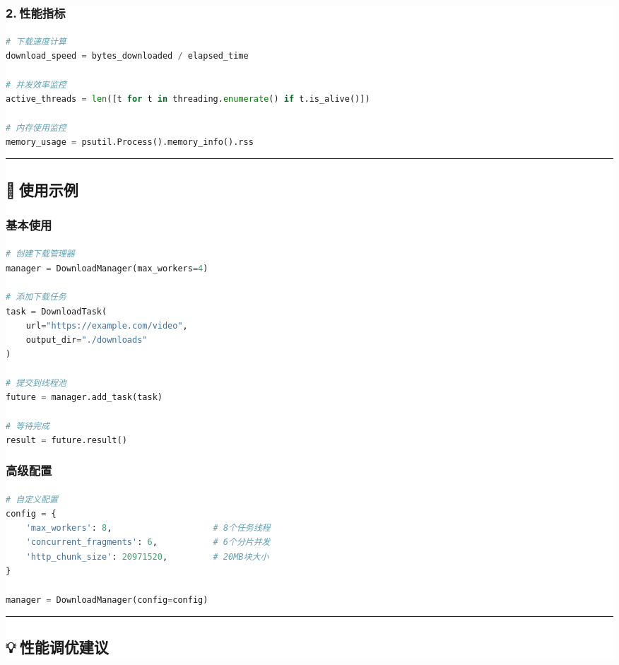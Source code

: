 ### 2. 性能指标

```python
# 下载速度计算
download_speed = bytes_downloaded / elapsed_time

# 并发效率监控
active_threads = len([t for t in threading.enumerate() if t.is_alive()])

# 内存使用监控
memory_usage = psutil.Process().memory_info().rss
```

---

## 🌸 使用示例

### 基本使用

```python
# 创建下载管理器
manager = DownloadManager(max_workers=4)

# 添加下载任务
task = DownloadTask(
    url="https://example.com/video",
    output_dir="./downloads"
)

# 提交到线程池
future = manager.add_task(task)

# 等待完成
result = future.result()
```

### 高级配置

```python
# 自定义配置
config = {
    'max_workers': 8,                    # 8个任务线程
    'concurrent_fragments': 6,           # 6个分片并发
    'http_chunk_size': 20971520,         # 20MB块大小
}

manager = DownloadManager(config=config)
```

---

## 💡 性能调优建议
